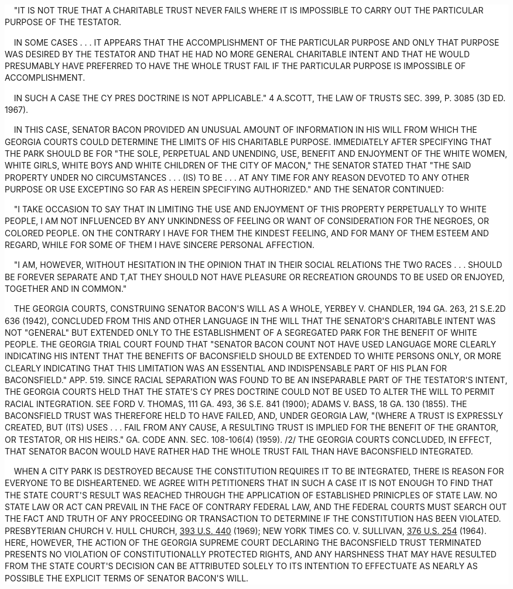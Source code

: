     "IT IS NOT TRUE THAT A CHARITABLE TRUST NEVER FAILS WHERE IT IS IMPOSSIBLE TO CARRY OUT THE PARTICULAR PURPOSE OF THE TESTATOR.

    IN SOME CASES . . . IT APPEARS THAT THE ACCOMPLISHMENT OF THE PARTICULAR PURPOSE AND ONLY THAT PURPOSE WAS DESIRED BY THE TESTATOR AND THAT HE HAD NO MORE GENERAL CHARITABLE INTENT AND THAT HE WOULD PRESUMABLY HAVE PREFERRED TO HAVE THE WHOLE TRUST FAIL IF THE PARTICULAR PURPOSE IS IMPOSSIBLE OF ACCOMPLISHMENT.

    IN SUCH A CASE THE CY PRES DOCTRINE IS NOT APPLICABLE."  4 A.SCOTT, THE LAW OF TRUSTS SEC. 399, P. 3085 (3D ED. 1967).

    IN THIS CASE, SENATOR BACON PROVIDED AN UNUSUAL AMOUNT OF INFORMATION IN HIS WILL FROM WHICH THE GEORGIA COURTS COULD DETERMINE THE LIMITS OF HIS CHARITABLE PURPOSE.  IMMEDIATELY AFTER SPECIFYING THAT THE PARK SHOULD BE FOR "THE SOLE, PERPETUAL AND UNENDING, USE, BENEFIT AND ENJOYMENT OF THE WHITE WOMEN, WHITE GIRLS, WHITE BOYS AND WHITE CHILDREN OF THE CITY OF MACON," THE SENATOR STATED THAT "THE SAID PROPERTY UNDER NO CIRCUMSTANCES . . . (IS) TO BE . . . AT ANY TIME FOR ANY REASON DEVOTED TO ANY OTHER PURPOSE OR USE EXCEPTING SO FAR AS HEREIN SPECIFYING AUTHORIZED."  AND THE SENATOR CONTINUED:

    "I TAKE OCCASION TO SAY THAT IN LIMITING THE USE AND ENJOYMENT OF THIS PROPERTY PERPETUALLY TO WHITE PEOPLE, I AM NOT INFLUENCED BY ANY UNKINDNESS OF FEELING OR WANT OF CONSIDERATION FOR THE NEGROES, OR COLORED PEOPLE.  ON THE CONTRARY I HAVE FOR THEM THE KINDEST FEELING, AND FOR MANY OF THEM ESTEEM AND REGARD, WHILE FOR SOME OF THEM I HAVE SINCERE PERSONAL AFFECTION.

    "I AM, HOWEVER, WITHOUT HESITATION IN THE OPINION THAT IN THEIR SOCIAL RELATIONS THE TWO RACES . . . SHOULD BE FOREVER SEPARATE AND T,AT THEY SHOULD NOT HAVE PLEASURE OR RECREATION GROUNDS TO BE USED OR ENJOYED, TOGETHER AND IN COMMON."

    THE GEORGIA COURTS, CONSTRUING SENATOR BACON'S WILL AS A WHOLE, YERBEY V. CHANDLER, 194 GA. 263, 21 S.E.2D 636 (1942), CONCLUDED FROM THIS AND OTHER LANGUAGE IN THE WILL THAT THE SENATOR'S CHARITABLE INTENT WAS NOT "GENERAL" BUT EXTENDED ONLY TO THE ESTABLISHMENT OF A SEGREGATED PARK FOR THE BENEFIT OF WHITE PEOPLE.  THE GEORGIA TRIAL COURT FOUND THAT "SENATOR BACON COUNT NOT HAVE USED LANGUAGE MORE CLEARLY INDICATING HIS INTENT THAT THE BENEFITS OF BACONSFIELD SHOULD BE EXTENDED TO WHITE PERSONS ONLY, OR MORE CLEARLY INDICATING THAT THIS LIMITATION WAS AN ESSENTIAL AND INDISPENSABLE PART OF HIS PLAN FOR BACONSFIELD."  APP. 519.  SINCE RACIAL SEPARATION WAS FOUND TO BE AN INSEPARABLE PART OF THE TESTATOR'S INTENT, THE GEORGIA COURTS HELD THAT THE STATE'S CY PRES DOCTRINE COULD NOT BE USED TO ALTER THE WILL TO PERMIT RACIAL INTEGRATION.  SEE FORD V. THOMAS, 111 GA. 493, 36 S.E. 841 (1900); ADAMS V. BASS, 18 GA. 130 (1855).  THE BACONSFIELD TRUST WAS THEREFORE HELD TO HAVE FAILED, AND, UNDER GEORGIA LAW, "(WHERE A TRUST IS EXPRESSLY CREATED, BUT (ITS) USES . . . FAIL FROM ANY CAUSE, A RESULTING TRUST IS IMPLIED FOR THE BENEFIT OF THE GRANTOR, OR TESTATOR, OR HIS HEIRS."  GA. CODE ANN. SEC. 108-106(4) (1959).  /2/  THE GEORGIA COURTS CONCLUDED, IN EFFECT, THAT SENATOR BACON WOULD HAVE RATHER HAD THE WHOLE TRUST FAIL THAN HAVE BACONSFIELD INTEGRATED.

    WHEN A CITY PARK IS DESTROYED BECAUSE THE CONSTITUTION REQUIRES IT TO BE INTEGRATED, THERE IS REASON FOR EVERYONE TO BE DISHEARTENED.  WE AGREE WITH PETITIONERS THAT IN SUCH A CASE IT IS NOT ENOUGH TO FIND THAT THE STATE COURT'S RESULT WAS REACHED THROUGH THE APPLICATION OF ESTABLISHED PRINICPLES OF STATE LAW.  NO STATE LAW OR ACT CAN PREVAIL IN THE FACE OF CONTRARY FEDERAL LAW, AND THE FEDERAL COURTS MUST SEARCH OUT THE FACT AND TRUTH OF ANY PROCEEDING OR TRANSACTION TO DETERMINE IF THE CONSTITUTION HAS BEEN VIOLATED.  PRESBYTERIAN CHURCH V. HULL CHURCH, [393 U.S. 440][/us/courts/scotus/usReporter/393/440] (1969); NEW YORK TIMES CO. V. SULLIVAN, [376 U.S. 254][/us/courts/scotus/usReporter/376/254] (1964).  HERE, HOWEVER, THE ACTION OF THE GEORGIA SUPREME COURT DECLARING THE BACONSFIELD TRUST TERMINATED PRESENTS NO VIOLATION OF CONSTITUTIONALLY PROTECTED RIGHTS, AND ANY HARSHNESS THAT MAY HAVE RESULTED FROM THE STATE COURT'S DECISION CAN BE ATTRIBUTED SOLELY TO ITS INTENTION TO EFFECTUATE AS NEARLY AS POSSIBLE THE EXPLICIT TERMS OF SENATOR BACON'S WILL.


[/us/courts/scotus/usReporter/396/435]: https://publicdocs.github.io/go/links?ns=uslm-x&ref=%2Fus%2Fcourts%2Fscotus%2FusReporter%2F396%2F435
[/us/courts/scotus/usReporter/382/296]: https://publicdocs.github.io/go/links?ns=uslm-x&ref=%2Fus%2Fcourts%2Fscotus%2FusReporter%2F382%2F296
[/us/courts/scotus/usReporter/334/1]: https://publicdocs.github.io/go/links?ns=uslm-x&ref=%2Fus%2Fcourts%2Fscotus%2FusReporter%2F334%2F1
[/us/courts/scotus/usReporter/382/296]: https://publicdocs.github.io/go/links?ns=uslm-x&ref=%2Fus%2Fcourts%2Fscotus%2FusReporter%2F382%2F296
[/us/courts/scotus/usReporter/394/1012]: https://publicdocs.github.io/go/links?ns=uslm-x&ref=%2Fus%2Fcourts%2Fscotus%2FusReporter%2F394%2F1012
[/us/courts/scotus/usReporter/393/440]: https://publicdocs.github.io/go/links?ns=uslm-x&ref=%2Fus%2Fcourts%2Fscotus%2FusReporter%2F393%2F440
[/us/courts/scotus/usReporter/376/254]: https://publicdocs.github.io/go/links?ns=uslm-x&ref=%2Fus%2Fcourts%2Fscotus%2FusReporter%2F376%2F254
[/us/courts/scotus/usReporter/305/188]: https://publicdocs.github.io/go/links?ns=uslm-x&ref=%2Fus%2Fcourts%2Fscotus%2FusReporter%2F305%2F188
[/us/courts/scotus/usReporter/334/1]: https://publicdocs.github.io/go/links?ns=uslm-x&ref=%2Fus%2Fcourts%2Fscotus%2FusReporter%2F334%2F1
[/us/courts/scotus/usReporter/163/537]: https://publicdocs.github.io/go/links?ns=uslm-x&ref=%2Fus%2Fcourts%2Fscotus%2FusReporter%2F163%2F537
[/us/courts/scotus/usReporter/339/629]: https://publicdocs.github.io/go/links?ns=uslm-x&ref=%2Fus%2Fcourts%2Fscotus%2FusReporter%2F339%2F629
[/us/courts/scotus/usReporter/382/296]: https://publicdocs.github.io/go/links?ns=uslm-x&ref=%2Fus%2Fcourts%2Fscotus%2FusReporter%2F382%2F296
[/us/courts/scotus/usReporter/364/339]: https://publicdocs.github.io/go/links?ns=uslm-x&ref=%2Fus%2Fcourts%2Fscotus%2FusReporter%2F364%2F339
[/us/courts/scotus/usReporter/373/526]: https://publicdocs.github.io/go/links?ns=uslm-x&ref=%2Fus%2Fcourts%2Fscotus%2FusReporter%2F373%2F526
[/us/courts/scotus/usReporter/350/877]: https://publicdocs.github.io/go/links?ns=uslm-x&ref=%2Fus%2Fcourts%2Fscotus%2FusReporter%2F350%2F877
[/us/courts/scotus/usReporter/377/218]: https://publicdocs.github.io/go/links?ns=uslm-x&ref=%2Fus%2Fcourts%2Fscotus%2FusReporter%2F377%2F218
[/us/courts/scotus/usReporter/347/483]: https://publicdocs.github.io/go/links?ns=uslm-x&ref=%2Fus%2Fcourts%2Fscotus%2FusReporter%2F347%2F483
[/us/courts/scotus/usReporter/245/20]: https://publicdocs.github.io/go/links?ns=uslm-x&ref=%2Fus%2Fcourts%2Fscotus%2FusReporter%2F245%2F20
[/us/courts/scotus/usReporter/101/814]: https://publicdocs.github.io/go/links?ns=uslm-x&ref=%2Fus%2Fcourts%2Fscotus%2FusReporter%2F101%2F814
[/us/courts/scotus/usReporter/353/230]: https://publicdocs.github.io/go/links?ns=uslm-x&ref=%2Fus%2Fcourts%2Fscotus%2FusReporter%2F353%2F230
[/us/courts/scotus/usReporter/334/1]: https://publicdocs.github.io/go/links?ns=uslm-x&ref=%2Fus%2Fcourts%2Fscotus%2FusReporter%2F334%2F1
[/us/courts/scotus/usReporter/387/369]: https://publicdocs.github.io/go/links?ns=uslm-x&ref=%2Fus%2Fcourts%2Fscotus%2FusReporter%2F387%2F369
[/us/courts/scotus/usReporter/365/715]: https://publicdocs.github.io/go/links?ns=uslm-x&ref=%2Fus%2Fcourts%2Fscotus%2FusReporter%2F365%2F715
[/us/courts/scotus/usReporter/378/153]: https://publicdocs.github.io/go/links?ns=uslm-x&ref=%2Fus%2Fcourts%2Fscotus%2FusReporter%2F378%2F153